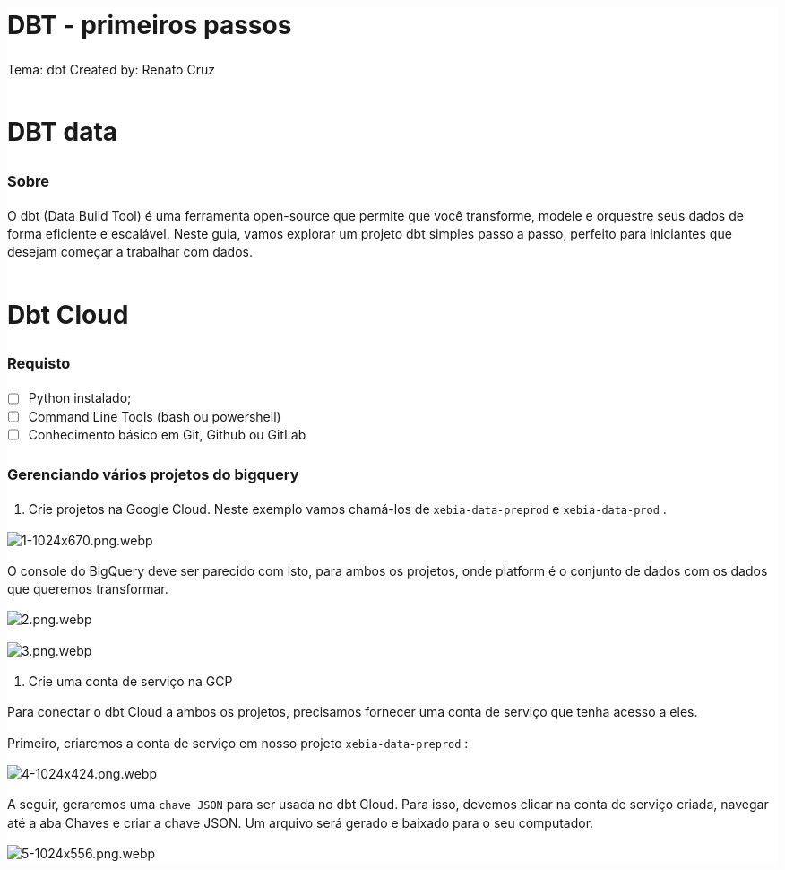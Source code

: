# DBT - primeiros passos

Tema: dbt
Created by: Renato Cruz

# DBT data

### Sobre

O dbt (Data Build Tool) é uma ferramenta open-source que permite que você transforme, modele e orquestre seus dados de forma eficiente e escalável. Neste guia, vamos explorar um projeto dbt simples passo a passo, perfeito para iniciantes que desejam começar a trabalhar com dados.

# Dbt Cloud

### Requisto

- [ ]  Python instalado;
- [ ]  Command Line Tools (bash ou powershell)
- [ ]  Conhecimento básico em Git, Github ou GitLab

### Gerenciando vários projetos do bigquery

1. Crie projetos na Google Cloud. Neste exemplo vamos chamá-los de `xebia-data-preprod` e `xebia-data-prod` .

![1-1024x670.png.webp](DBT%20-%20primeiros%20passos%200630605d271d4c25bb78fccda20d7937/1-1024x670.png.webp)

O console do BigQuery deve ser parecido com isto, para ambos os projetos, onde platform é o conjunto de dados com os dados que queremos transformar. 

![2.png.webp](DBT%20-%20primeiros%20passos%200630605d271d4c25bb78fccda20d7937/2.png.webp)

![3.png.webp](DBT%20-%20primeiros%20passos%200630605d271d4c25bb78fccda20d7937/3.png.webp)

1. Crie uma conta de serviço na GCP

Para conectar o dbt Cloud a ambos os projetos, precisamos fornecer uma conta de serviço que tenha acesso a eles.

Primeiro, criaremos a conta de serviço em nosso projeto `xebia-data-preprod` :

![4-1024x424.png.webp](DBT%20-%20primeiros%20passos%200630605d271d4c25bb78fccda20d7937/4-1024x424.png.webp)

A seguir, geraremos uma `chave JSON` para ser usada no dbt Cloud. Para isso, devemos clicar na conta de serviço criada, navegar até a aba Chaves e criar a chave JSON. Um arquivo será gerado e baixado para o seu computador.

![5-1024x556.png.webp](DBT%20-%20primeiros%20passos%200630605d271d4c25bb78fccda20d7937/5-1024x556.png.webp)
